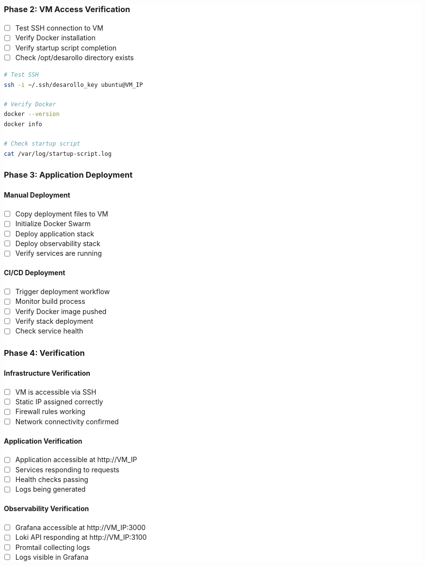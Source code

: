 ### Phase 2: VM Access Verification

- [ ] Test SSH connection to VM
- [ ] Verify Docker installation
- [ ] Verify startup script completion
- [ ] Check /opt/desarollo directory exists

```bash
# Test SSH
ssh -i ~/.ssh/desarollo_key ubuntu@VM_IP

# Verify Docker
docker --version
docker info

# Check startup script
cat /var/log/startup-script.log
```

### Phase 3: Application Deployment

#### Manual Deployment
- [ ] Copy deployment files to VM
- [ ] Initialize Docker Swarm
- [ ] Deploy application stack
- [ ] Deploy observability stack
- [ ] Verify services are running

#### CI/CD Deployment
- [ ] Trigger deployment workflow
- [ ] Monitor build process
- [ ] Verify Docker image pushed
- [ ] Verify stack deployment
- [ ] Check service health

### Phase 4: Verification

#### Infrastructure Verification
- [ ] VM is accessible via SSH
- [ ] Static IP assigned correctly
- [ ] Firewall rules working
- [ ] Network connectivity confirmed

#### Application Verification
- [ ] Application accessible at http://VM_IP
- [ ] Services responding to requests
- [ ] Health checks passing
- [ ] Logs being generated

#### Observability Verification
- [ ] Grafana accessible at http://VM_IP:3000
- [ ] Loki API responding at http://VM_IP:3100
- [ ] Promtail collecting logs
- [ ] Logs visible in Grafana
